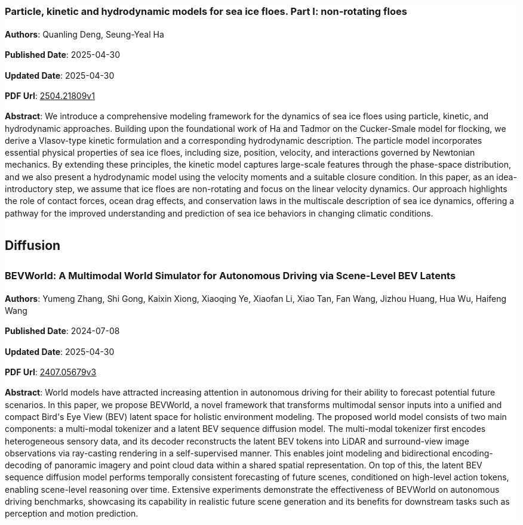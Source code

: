 ### Particle, kinetic and hydrodynamic models for sea ice floes. Part I: non-rotating floes
**Authors**: Quanling Deng, Seung-Yeal Ha

**Published Date**: 2025-04-30

**Updated Date**: 2025-04-30

**PDF Url**: [2504.21809v1](http://arxiv.org/pdf/2504.21809v1)

**Abstract**: We introduce a comprehensive modeling framework for the dynamics of sea ice
floes using particle, kinetic, and hydrodynamic approaches. Building upon the
foundational work of Ha and Tadmor on the Cucker-Smale model for flocking, we
derive a Vlasov-type kinetic formulation and a corresponding hydrodynamic
description. The particle model incorporates essential physical properties of
sea ice floes, including size, position, velocity, and interactions governed by
Newtonian mechanics. By extending these principles, the kinetic model captures
large-scale features through the phase-space distribution, and we also present
a hydrodynamic model using the velocity moments and a suitable closure
condition. In this paper, as an idea-introductory step, we assume that ice
floes are non-rotating and focus on the linear velocity dynamics. Our approach
highlights the role of contact forces, ocean drag effects, and conservation
laws in the multiscale description of sea ice dynamics, offering a pathway for
the improved understanding and prediction of sea ice behaviors in changing
climatic conditions.


## Diffusion
### BEVWorld: A Multimodal World Simulator for Autonomous Driving via Scene-Level BEV Latents
**Authors**: Yumeng Zhang, Shi Gong, Kaixin Xiong, Xiaoqing Ye, Xiaofan Li, Xiao Tan, Fan Wang, Jizhou Huang, Hua Wu, Haifeng Wang

**Published Date**: 2024-07-08

**Updated Date**: 2025-04-30

**PDF Url**: [2407.05679v3](http://arxiv.org/pdf/2407.05679v3)

**Abstract**: World models have attracted increasing attention in autonomous driving for
their ability to forecast potential future scenarios. In this paper, we propose
BEVWorld, a novel framework that transforms multimodal sensor inputs into a
unified and compact Bird's Eye View (BEV) latent space for holistic environment
modeling. The proposed world model consists of two main components: a
multi-modal tokenizer and a latent BEV sequence diffusion model. The
multi-modal tokenizer first encodes heterogeneous sensory data, and its decoder
reconstructs the latent BEV tokens into LiDAR and surround-view image
observations via ray-casting rendering in a self-supervised manner. This
enables joint modeling and bidirectional encoding-decoding of panoramic imagery
and point cloud data within a shared spatial representation. On top of this,
the latent BEV sequence diffusion model performs temporally consistent
forecasting of future scenes, conditioned on high-level action tokens, enabling
scene-level reasoning over time. Extensive experiments demonstrate the
effectiveness of BEVWorld on autonomous driving benchmarks, showcasing its
capability in realistic future scene generation and its benefits for downstream
tasks such as perception and motion prediction.

